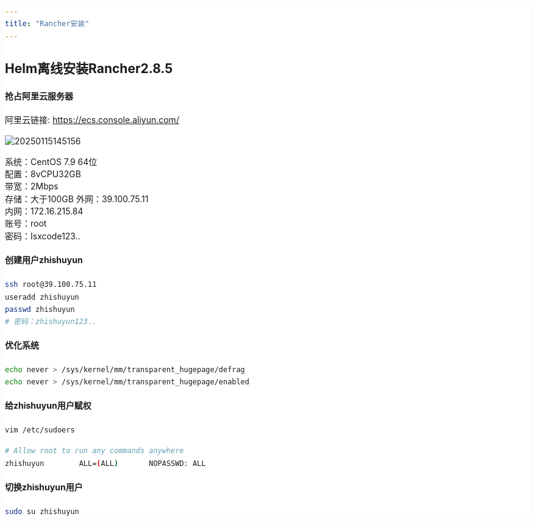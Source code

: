 ```yaml
---
title: "Rancher安装"
---
```


## Helm离线安装Rancher2.8.5

#### 抢占阿里云服务器

阿里云链接:  https://ecs.console.aliyun.com/

![20250115145156](https://img.isxcode.com/picgo/20250115145156.png)

系统：CentOS 7.9 64位  
配置：8vCPU32GB  
带宽：2Mbps  
存储：大于100GB
外网：39.100.75.11   
内网：172.16.215.84  
账号：root   
密码：Isxcode123..

#### 创建用户zhishuyun

```bash
ssh root@39.100.75.11
useradd zhishuyun
passwd zhishuyun
# 密码：zhishuyun123..
```

#### 优化系统

```bash
echo never > /sys/kernel/mm/transparent_hugepage/defrag
echo never > /sys/kernel/mm/transparent_hugepage/enabled
```

#### 给zhishuyun用户赋权

```bash
vim /etc/sudoers
```

```bash
# Allow root to run any commands anywhere
zhishuyun        ALL=(ALL)       NOPASSWD: ALL
```

#### 切换zhishuyun用户

```bash
sudo su zhishuyun
```
